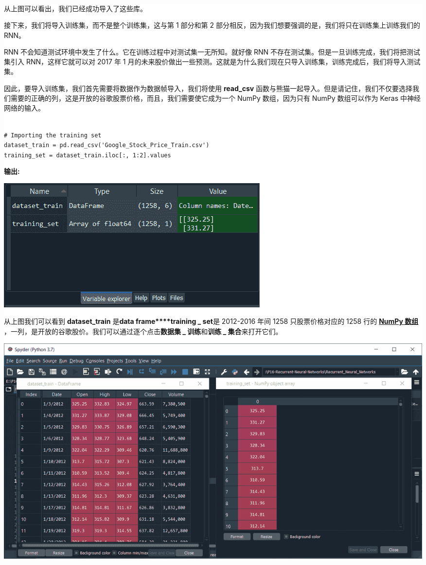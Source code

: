 从上图可以看出，我们已经成功导入了这些库。

接下来，我们将导入训练集，而不是整个训练集，这与第 1 部分和第 2 部分相反，因为我们想要强调的是，我们将只在训练集上训练我们的 RNN。

RNN 不会知道测试环境中发生了什么。它在训练过程中对测试集一无所知。就好像 RNN 不存在测试集。但是一旦训练完成，我们将把测试集引入 RNN，这样它就可以对 2017 年 1 月的未来股价做出一些预测。这就是为什么我们现在只导入训练集，训练完成后，我们将导入测试集。

因此，要导入训练集，我们首先需要将数据作为数据帧导入，我们将使用 **read_csv** 函数与熊猫一起导入。但是请记住，我们不仅要选择我们需要的正确的列，这是开放的谷歌股票价格，而且，我们需要使它成为一个 NumPy 数组，因为只有 NumPy 数组可以作为 Keras 中神经网络的输入。

```

# Importing the training set
dataset_train = pd.read_csv('Google_Stock_Price_Train.csv')
training_set = dataset_train.iloc[:, 1:2].values

```

**输出:**

![Recurrent Neural Networks](img/a1b93ed8069d60028128550827c67435.png)

从上图我们可以看到 **dataset_train** 是**data frame****training _ set**是 2012-2016 年间 1258 只股票价格对应的 1258 行的 [**NumPy 数组**](https://www.javatpoint.com/numpy-array) ，一列，是开放的谷歌股价。我们可以通过逐个点击**数据集 _ 训练**和**训练 _ 集合**来打开它们。

![Recurrent Neural Networks](img/861a81c9c99fa0ba1963f8b55a1329ba.png)
